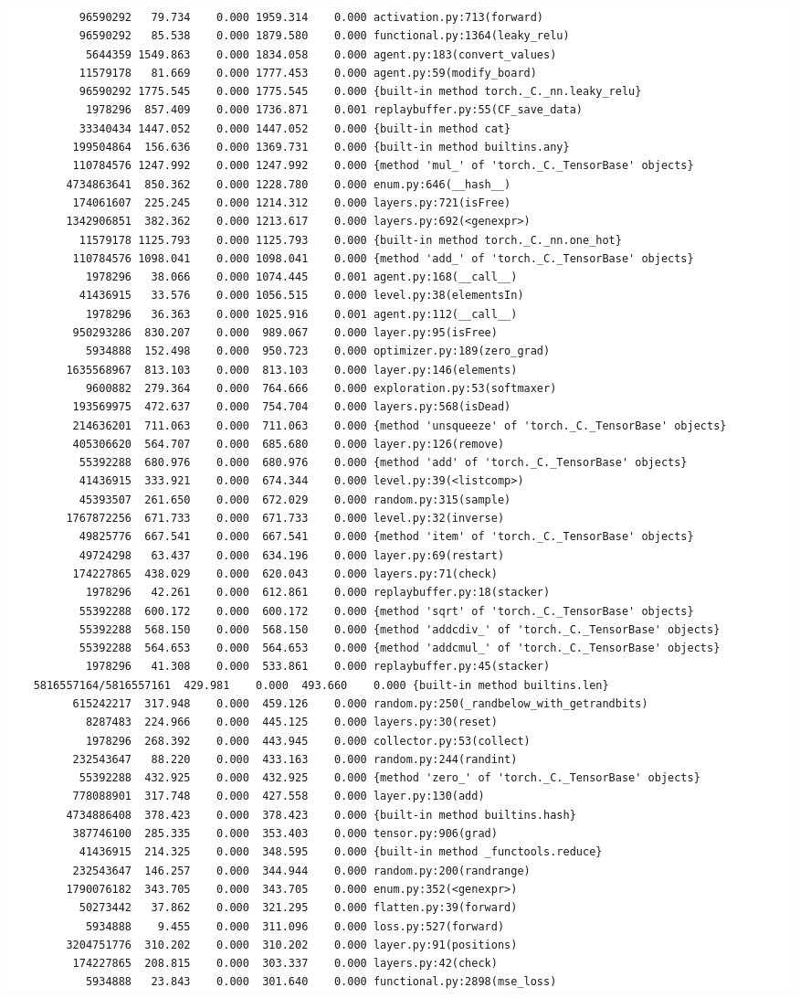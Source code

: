                96590292   79.734    0.000 1959.314    0.000 activation.py:713(forward)
               96590292   85.538    0.000 1879.580    0.000 functional.py:1364(leaky_relu)
                5644359 1549.863    0.000 1834.058    0.000 agent.py:183(convert_values)
               11579178   81.669    0.000 1777.453    0.000 agent.py:59(modify_board)
               96590292 1775.545    0.000 1775.545    0.000 {built-in method torch._C._nn.leaky_relu}
                1978296  857.409    0.000 1736.871    0.001 replaybuffer.py:55(CF_save_data)
               33340434 1447.052    0.000 1447.052    0.000 {built-in method cat}
              199504864  156.636    0.000 1369.731    0.000 {built-in method builtins.any}
              110784576 1247.992    0.000 1247.992    0.000 {method 'mul_' of 'torch._C._TensorBase' objects}
             4734863641  850.362    0.000 1228.780    0.000 enum.py:646(__hash__)
              174061607  225.245    0.000 1214.312    0.000 layers.py:721(isFree)
             1342906851  382.362    0.000 1213.617    0.000 layers.py:692(<genexpr>)
               11579178 1125.793    0.000 1125.793    0.000 {built-in method torch._C._nn.one_hot}
              110784576 1098.041    0.000 1098.041    0.000 {method 'add_' of 'torch._C._TensorBase' objects}
                1978296   38.066    0.000 1074.445    0.001 agent.py:168(__call__)
               41436915   33.576    0.000 1056.515    0.000 level.py:38(elementsIn)
                1978296   36.363    0.000 1025.916    0.001 agent.py:112(__call__)
              950293286  830.207    0.000  989.067    0.000 layer.py:95(isFree)
                5934888  152.498    0.000  950.723    0.000 optimizer.py:189(zero_grad)
             1635568967  813.103    0.000  813.103    0.000 layer.py:146(elements)
                9600882  279.364    0.000  764.666    0.000 exploration.py:53(softmaxer)
              193569975  472.637    0.000  754.704    0.000 layers.py:568(isDead)
              214636201  711.063    0.000  711.063    0.000 {method 'unsqueeze' of 'torch._C._TensorBase' objects}
              405306620  564.707    0.000  685.680    0.000 layer.py:126(remove)
               55392288  680.976    0.000  680.976    0.000 {method 'add' of 'torch._C._TensorBase' objects}
               41436915  333.921    0.000  674.344    0.000 level.py:39(<listcomp>)
               45393507  261.650    0.000  672.029    0.000 random.py:315(sample)
             1767872256  671.733    0.000  671.733    0.000 level.py:32(inverse)
               49825776  667.541    0.000  667.541    0.000 {method 'item' of 'torch._C._TensorBase' objects}
               49724298   63.437    0.000  634.196    0.000 layer.py:69(restart)
              174227865  438.029    0.000  620.043    0.000 layers.py:71(check)
                1978296   42.261    0.000  612.861    0.000 replaybuffer.py:18(stacker)
               55392288  600.172    0.000  600.172    0.000 {method 'sqrt' of 'torch._C._TensorBase' objects}
               55392288  568.150    0.000  568.150    0.000 {method 'addcdiv_' of 'torch._C._TensorBase' objects}
               55392288  564.653    0.000  564.653    0.000 {method 'addcmul_' of 'torch._C._TensorBase' objects}
                1978296   41.308    0.000  533.861    0.000 replaybuffer.py:45(stacker)
        5816557164/5816557161  429.981    0.000  493.660    0.000 {built-in method builtins.len}
              615242217  317.948    0.000  459.126    0.000 random.py:250(_randbelow_with_getrandbits)
                8287483  224.966    0.000  445.125    0.000 layers.py:30(reset)
                1978296  268.392    0.000  443.945    0.000 collector.py:53(collect)
              232543647   88.220    0.000  433.163    0.000 random.py:244(randint)
               55392288  432.925    0.000  432.925    0.000 {method 'zero_' of 'torch._C._TensorBase' objects}
              778088901  317.748    0.000  427.558    0.000 layer.py:130(add)
             4734886408  378.423    0.000  378.423    0.000 {built-in method builtins.hash}
              387746100  285.335    0.000  353.403    0.000 tensor.py:906(grad)
               41436915  214.325    0.000  348.595    0.000 {built-in method _functools.reduce}
              232543647  146.257    0.000  344.944    0.000 random.py:200(randrange)
             1790076182  343.705    0.000  343.705    0.000 enum.py:352(<genexpr>)
               50273442   37.862    0.000  321.295    0.000 flatten.py:39(forward)
                5934888    9.455    0.000  311.096    0.000 loss.py:527(forward)
             3204751776  310.202    0.000  310.202    0.000 layer.py:91(positions)
              174227865  208.815    0.000  303.337    0.000 layers.py:42(check)
                5934888   23.843    0.000  301.640    0.000 functional.py:2898(mse_loss)
